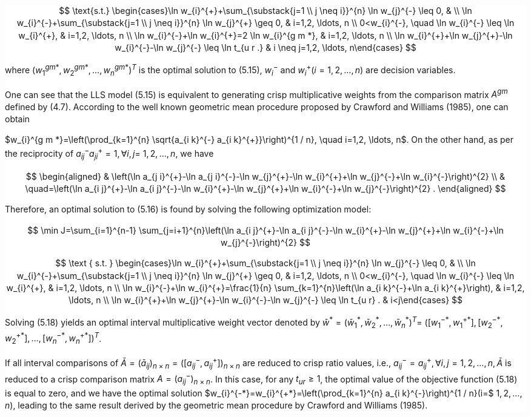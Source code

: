 $$
\text{s.t.} \begin{cases}\ln w_{i}^{+}+\sum_{\substack{j=1 \\ j \neq i}}^{n} \ln w_{j}^{-} \leq 0, & \\ \ln w_{i}^{-}+\sum_{\substack{j=1 \\ j \neq i}}^{n} \ln w_{j}^{+} \geq 0, & i=1,2, \ldots, n \\ 0<w_{i}^{-}, \quad \ln w_{i}^{-} \leq \ln w_{i}^{+}, & i=1,2, \ldots, n \\ \ln w_{i}^{-}+\ln w_{i}^{+}=2 \ln w_{i}^{g m *}, & i=1,2, \ldots, n \\ \ln w_{i}^{+}+\ln w_{j}^{+}-\ln w_{i}^{-}-\ln w_{j}^{-} \leq \ln t_{u r .} & i \neq j=1,2, \ldots, n\end{cases}
$$

where $\left(w_{1}^{g m *}, w_{2}^{g m *}, \ldots, w_{n}^{g m *}\right)^{T}$ is the optimal solution to (5.15), $w_{i}^{-}$ and $w_{i}^{+}(i=1,2, \ldots, n)$ are decision variables.

One can see that the LLS model (5.15) is equivalent to generating crisp multiplicative weights from the comparison matrix $A^{g m}$ defined by (4.7). According to the well known geometric mean procedure proposed by Crawford and Williams (1985), one can obtain

$w_{i}^{g m *}=\left(\prod_{k=1}^{n} \sqrt{a_{i k}^{-} a_{i k}^{+}}\right)^{1 / n}, \quad i=1,2, \ldots, n$.
On the other hand, as per the reciprocity of $a_{i j}^{-} a_{j i}^{+}=1, \forall i, j=$ $1,2, \ldots, n$, we have

$$
\begin{aligned}
& \left(\ln a_{j i}^{+}-\ln a_{j i}^{-}-\ln w_{j}^{+}-\ln w_{i}^{+}+\ln w_{j}^{-}+\ln w_{i}^{-}\right)^{2} \\
& \quad=\left(\ln a_{i j}^{+}-\ln a_{i j}^{-}-\ln w_{i}^{+}-\ln w_{j}^{+}+\ln w_{i}^{-}+\ln w_{j}^{-}\right)^{2} .
\end{aligned}
$$

Therefore, an optimal solution to (5.16) is found by solving the following optimization model:

$$
\min J=\sum_{i=1}^{n-1} \sum_{j=i+1}^{n}\left(\ln a_{i j}^{+}-\ln a_{i j}^{-}-\ln w_{i}^{+}-\ln w_{j}^{+}+\ln w_{i}^{-}+\ln w_{j}^{-}\right)^{2}
$$

$$
\text { s.t. } \begin{cases}\ln w_{i}^{+}+\sum_{\substack{j=1 \\ j \neq i}}^{n} \ln w_{j}^{-} \leq 0, & \\ \ln w_{i}^{-}+\sum_{\substack{j=1 \\ j \neq i}}^{n} \ln w_{j}^{+} \geq 0, & i=1,2, \ldots, n \\ 0<w_{i}^{-}, \quad \ln w_{i}^{-} \leq \ln w_{i}^{+}, & i=1,2, \ldots, n \\ \ln w_{i}^{-}+\ln w_{i}^{+}=\frac{1}{n} \sum_{k=1}^{n}\left(\ln a_{i k}^{-}+\ln a_{i k}^{+}\right), & i=1,2, \ldots, n \\ \ln w_{i}^{+}+\ln w_{j}^{+}-\ln w_{i}^{-}-\ln w_{j}^{-} \leq \ln t_{u r} . & i<j\end{cases}
$$

Solving (5.18) yields an optimal interval multiplicative weight vector denoted by $\bar{w}^{*}=\left(\bar{w}_{1}^{*}, \bar{w}_{2}^{*}, \ldots, \bar{w}_{n}^{*}\right)^{T}=$ $\left(\left[w_{1}^{-*}, w_{1}^{+*}\right],\left[w_{2}^{-*}, w_{2}^{+*}\right], \ldots,\left[w_{n}^{-*}, w_{n}^{+*}\right]\right)^{T}$.

If all interval comparisons of $\bar{A}=\left(\bar{a}_{i j}\right)_{n \times n}=\left(\left[a_{i j}^{-}, a_{i j}^{+}\right]\right)_{n \times n}$ are reduced to crisp ratio values, i.e., $a_{i j}^{-}=a_{i j}^{+}, \forall i, j=1,2, \ldots, n, \bar{A}$ is reduced to a crisp comparison matrix $A=\left(a_{i j}^{-}\right)_{n \times n}$. In this case, for any $t_{u r} \geq 1$, the optimal value of the objective function (5.18) is equal to zero, and we have the optimal solution $w_{i}^{-*}=w_{i}^{+*}=\left(\prod_{k=1}^{n} a_{i k}^{-}\right)^{1 / n}(i=$ $1,2, \ldots, n)$, leading to the same result derived by the geometric mean procedure by Crawford and Williams (1985).
